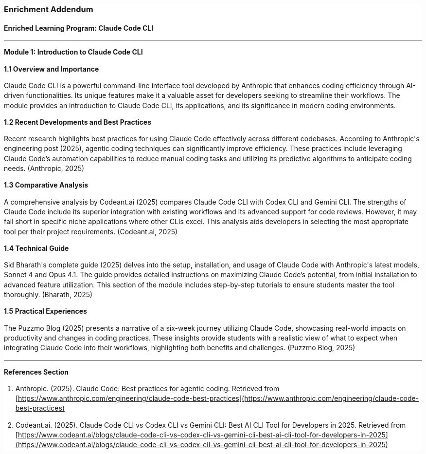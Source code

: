 ### Enrichment Addendum

**Enriched Learning Program: Claude Code CLI**

---

**Module 1: Introduction to Claude Code CLI**

**1.1 Overview and Importance**

Claude Code CLI is a powerful command-line interface tool developed by Anthropic that enhances coding efficiency through AI-driven functionalities. Its unique features make it a valuable asset for developers seeking to streamline their workflows. The module provides an introduction to Claude Code CLI, its applications, and its significance in modern coding environments.

**1.2 Recent Developments and Best Practices**

Recent research highlights best practices for using Claude Code effectively across different codebases. According to Anthropic's engineering post (2025), agentic coding techniques can significantly improve efficiency. These practices include leveraging Claude Code’s automation capabilities to reduce manual coding tasks and utilizing its predictive algorithms to anticipate coding needs. (Anthropic, 2025)

**1.3 Comparative Analysis**

A comprehensive analysis by Codeant.ai (2025) compares Claude Code CLI with Codex CLI and Gemini CLI. The strengths of Claude Code include its superior integration with existing workflows and its advanced support for code reviews. However, it may fall short in specific niche applications where other CLIs excel. This analysis aids developers in selecting the most appropriate tool per their project requirements. (Codeant.ai, 2025)

**1.4 Technical Guide**

Sid Bharath's complete guide (2025) delves into the setup, installation, and usage of Claude Code with Anthropic's latest models, Sonnet 4 and Opus 4.1. The guide provides detailed instructions on maximizing Claude Code’s potential, from initial installation to advanced feature utilization. This section of the module includes step-by-step tutorials to ensure students master the tool thoroughly. (Bharath, 2025)

**1.5 Practical Experiences**

The Puzzmo Blog (2025) presents a narrative of a six-week journey utilizing Claude Code, showcasing real-world impacts on productivity and changes in coding practices. These insights provide students with a realistic view of what to expect when integrating Claude Code into their workflows, highlighting both benefits and challenges. (Puzzmo Blog, 2025)

---

**References Section**

1. Anthropic. (2025). Claude Code: Best practices for agentic coding. Retrieved from [https://www.anthropic.com/engineering/claude-code-best-practices](https://www.anthropic.com/engineering/claude-code-best-practices)

2. Codeant.ai. (2025). Claude Code CLI vs Codex CLI vs Gemini CLI: Best AI CLI Tool for Developers in 2025. Retrieved from [https://www.codeant.ai/blogs/claude-code-cli-vs-codex-cli-vs-gemini-cli-best-ai-cli-tool-for-developers-in-2025](https://www.codeant.ai/blogs/claude-code-cli-vs-codex-cli-vs-gemini-cli-best-ai-cli-tool-for-developers-in-2025)

